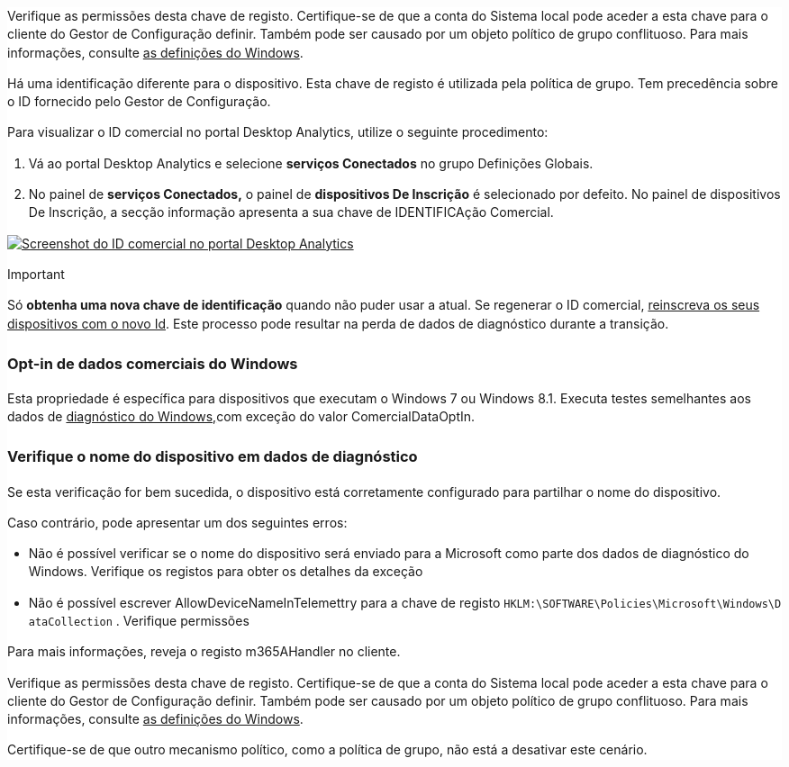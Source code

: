 Verifique as permissões desta chave de registo. Certifique-se de que a conta do Sistema local pode aceder a esta chave para o cliente do Gestor de Configuração definir. Também pode ser causado por um objeto político de grupo conflituoso. Para mais informações, consulte [as definições do Windows](enroll-devices.md#windows-settings).  

Há uma identificação diferente para o dispositivo. Esta chave de registo é utilizada pela política de grupo. Tem precedência sobre o ID fornecido pelo Gestor de Configuração.  

<a name="bkmk_ViewCommercialID"></a>Para visualizar o ID comercial no portal Desktop Analytics, utilize o seguinte procedimento:

1. Vá ao portal Desktop Analytics e selecione **serviços Conectados** no grupo Definições Globais.  

2. No painel de **serviços Conectados,** o painel de **dispositivos De Inscrição** é selecionado por defeito. No painel de dispositivos De Inscrição, a secção informação apresenta a sua chave de IDENTIFICAção Comercial.  

[![Screenshot do ID comercial no portal Desktop Analytics](media/commercial-id.png)](media/commercial-id.png#lightbox)

> [!Important]  
> Só **obtenha uma nova chave de identificação** quando não puder usar a atual. Se regenerar o ID comercial, [reinscreva os seus dispositivos com o novo Id](enroll-devices.md#device-enrollment). Este processo pode resultar na perda de dados de diagnóstico durante a transição.  

### <a name="windows-commercial-data-opt-in"></a>Opt-in de dados comerciais do Windows


Esta propriedade é específica para dispositivos que executam o Windows 7 ou Windows 8.1. Executa testes semelhantes aos dados de [diagnóstico do Windows,](#windows-diagnostic-data-opt-in)com exceção do valor ComercialDataOptIn.

### <a name="check-device-name-in-diagnostic-data"></a>Verifique o nome do dispositivo em dados de diagnóstico


Se esta verificação for bem sucedida, o dispositivo está corretamente configurado para partilhar o nome do dispositivo.

Caso contrário, pode apresentar um dos seguintes erros:

- Não é possível verificar se o nome do dispositivo será enviado para a Microsoft como parte dos dados de diagnóstico do Windows. Verifique os registos para obter os detalhes da exceção  

- Não é possível escrever AllowDeviceNameInTelemettry para a chave de registo `HKLM:\SOFTWARE\Policies\Microsoft\Windows\DataCollection` . Verifique permissões  

Para mais informações, reveja o registo m365AHandler no cliente.  

Verifique as permissões desta chave de registo. Certifique-se de que a conta do Sistema local pode aceder a esta chave para o cliente do Gestor de Configuração definir. Também pode ser causado por um objeto político de grupo conflituoso. Para mais informações, consulte [as definições do Windows](enroll-devices.md#windows-settings).  

Certifique-se de que outro mecanismo político, como a política de grupo, não está a desativar este cenário.
